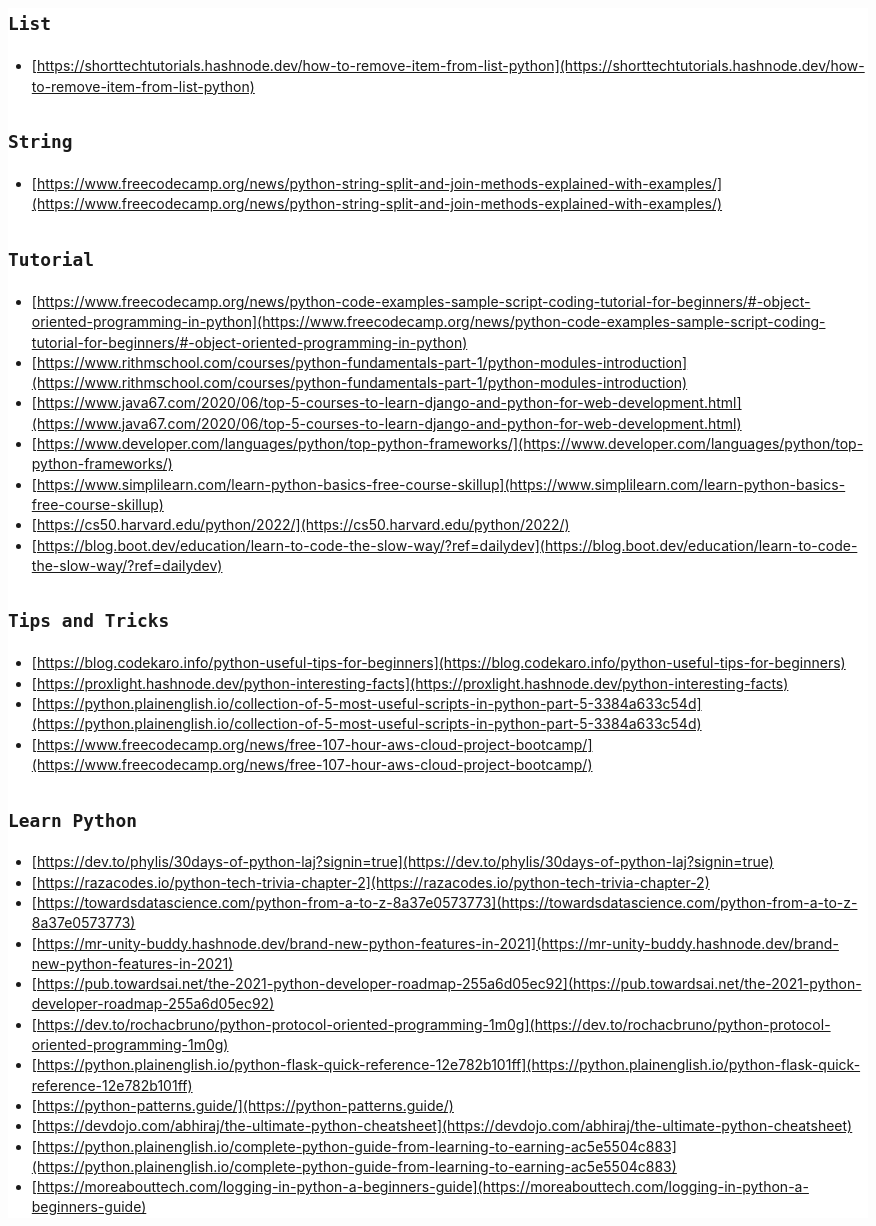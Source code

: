 
## `List`
- [https://shorttechtutorials.hashnode.dev/how-to-remove-item-from-list-python](https://shorttechtutorials.hashnode.dev/how-to-remove-item-from-list-python)<br>

## `String`
- [https://www.freecodecamp.org/news/python-string-split-and-join-methods-explained-with-examples/](https://www.freecodecamp.org/news/python-string-split-and-join-methods-explained-with-examples/)<br>

## `Tutorial`
- [https://www.freecodecamp.org/news/python-code-examples-sample-script-coding-tutorial-for-beginners/#-object-oriented-programming-in-python](https://www.freecodecamp.org/news/python-code-examples-sample-script-coding-tutorial-for-beginners/#-object-oriented-programming-in-python)<br>
- [https://www.rithmschool.com/courses/python-fundamentals-part-1/python-modules-introduction](https://www.rithmschool.com/courses/python-fundamentals-part-1/python-modules-introduction)<br>
- [https://www.java67.com/2020/06/top-5-courses-to-learn-django-and-python-for-web-development.html](https://www.java67.com/2020/06/top-5-courses-to-learn-django-and-python-for-web-development.html)<br>
- [https://www.developer.com/languages/python/top-python-frameworks/](https://www.developer.com/languages/python/top-python-frameworks/)<br>
- [https://www.simplilearn.com/learn-python-basics-free-course-skillup](https://www.simplilearn.com/learn-python-basics-free-course-skillup)<br>
- [https://cs50.harvard.edu/python/2022/](https://cs50.harvard.edu/python/2022/)<br>
- [https://blog.boot.dev/education/learn-to-code-the-slow-way/?ref=dailydev](https://blog.boot.dev/education/learn-to-code-the-slow-way/?ref=dailydev)<br>

## `Tips and Tricks`
- [https://blog.codekaro.info/python-useful-tips-for-beginners](https://blog.codekaro.info/python-useful-tips-for-beginners)<br>
- [https://proxlight.hashnode.dev/python-interesting-facts](https://proxlight.hashnode.dev/python-interesting-facts)<br>
- [https://python.plainenglish.io/collection-of-5-most-useful-scripts-in-python-part-5-3384a633c54d](https://python.plainenglish.io/collection-of-5-most-useful-scripts-in-python-part-5-3384a633c54d)<br>
- [https://www.freecodecamp.org/news/free-107-hour-aws-cloud-project-bootcamp/](https://www.freecodecamp.org/news/free-107-hour-aws-cloud-project-bootcamp/)<br>

## `Learn Python`
- [https://dev.to/phylis/30days-of-python-laj?signin=true](https://dev.to/phylis/30days-of-python-laj?signin=true)<br>
- [https://razacodes.io/python-tech-trivia-chapter-2](https://razacodes.io/python-tech-trivia-chapter-2)<br>
- [https://towardsdatascience.com/python-from-a-to-z-8a37e0573773](https://towardsdatascience.com/python-from-a-to-z-8a37e0573773)<br>
- [https://mr-unity-buddy.hashnode.dev/brand-new-python-features-in-2021](https://mr-unity-buddy.hashnode.dev/brand-new-python-features-in-2021)<br>
- [https://pub.towardsai.net/the-2021-python-developer-roadmap-255a6d05ec92](https://pub.towardsai.net/the-2021-python-developer-roadmap-255a6d05ec92)<br>
- [https://dev.to/rochacbruno/python-protocol-oriented-programming-1m0g](https://dev.to/rochacbruno/python-protocol-oriented-programming-1m0g)<br>
- [https://python.plainenglish.io/python-flask-quick-reference-12e782b101ff](https://python.plainenglish.io/python-flask-quick-reference-12e782b101ff)<br>
- [https://python-patterns.guide/](https://python-patterns.guide/)<br>
- [https://devdojo.com/abhiraj/the-ultimate-python-cheatsheet](https://devdojo.com/abhiraj/the-ultimate-python-cheatsheet)<br>
- [https://python.plainenglish.io/complete-python-guide-from-learning-to-earning-ac5e5504c883](https://python.plainenglish.io/complete-python-guide-from-learning-to-earning-ac5e5504c883)<br>
- [https://moreabouttech.com/logging-in-python-a-beginners-guide](https://moreabouttech.com/logging-in-python-a-beginners-guide)<br>